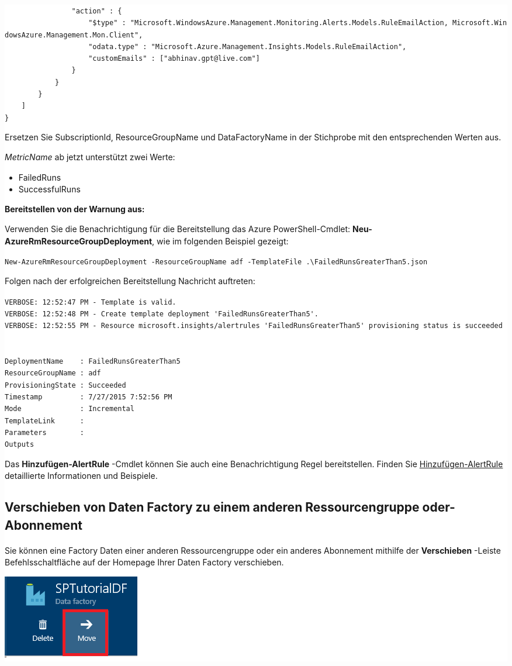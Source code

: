                    "action" : {
                        "$type" : "Microsoft.WindowsAzure.Management.Monitoring.Alerts.Models.RuleEmailAction, Microsoft.WindowsAzure.Management.Mon.Client",
                        "odata.type" : "Microsoft.Azure.Management.Insights.Models.RuleEmailAction",
                        "customEmails" : ["abhinav.gpt@live.com"]
                    }
                }
            }
        ]
    }
 
Ersetzen Sie SubscriptionId, ResourceGroupName und DataFactoryName in der Stichprobe mit den entsprechenden Werten aus.

*MetricName* ab jetzt unterstützt zwei Werte:
- FailedRuns
- SuccessfulRuns

**Bereitstellen von der Warnung aus:**

Verwenden Sie die Benachrichtigung für die Bereitstellung das Azure PowerShell-Cmdlet: **Neu-AzureRmResourceGroupDeployment**, wie im folgenden Beispiel gezeigt:

    New-AzureRmResourceGroupDeployment -ResourceGroupName adf -TemplateFile .\FailedRunsGreaterThan5.json

Folgen nach der erfolgreichen Bereitstellung Nachricht auftreten:

    VERBOSE: 12:52:47 PM - Template is valid.
    VERBOSE: 12:52:48 PM - Create template deployment 'FailedRunsGreaterThan5'.
    VERBOSE: 12:52:55 PM - Resource microsoft.insights/alertrules 'FailedRunsGreaterThan5' provisioning status is succeeded
    
    
    DeploymentName    : FailedRunsGreaterThan5
    ResourceGroupName : adf
    ProvisioningState : Succeeded
    Timestamp         : 7/27/2015 7:52:56 PM
    Mode              : Incremental
    TemplateLink      :
    Parameters        :
    Outputs           


Das **Hinzufügen-AlertRule** -Cmdlet können Sie auch eine Benachrichtigung Regel bereitstellen. Finden Sie [Hinzufügen-AlertRule](https://msdn.microsoft.com/library/mt282468.aspx) detaillierte Informationen und Beispiele.  

## <a name="move-data-factory-to-a-different-resource-group-or-subscription"></a>Verschieben von Daten Factory zu einem anderen Ressourcengruppe oder-Abonnement
Sie können eine Factory Daten einer anderen Ressourcengruppe oder ein anderes Abonnement mithilfe der **Verschieben** -Leiste Befehlsschaltfläche auf der Homepage Ihrer Daten Factory verschieben. 

![Verschieben von Daten factory](./media/data-factory-monitor-manage-pipelines/MoveDataFactory.png)
